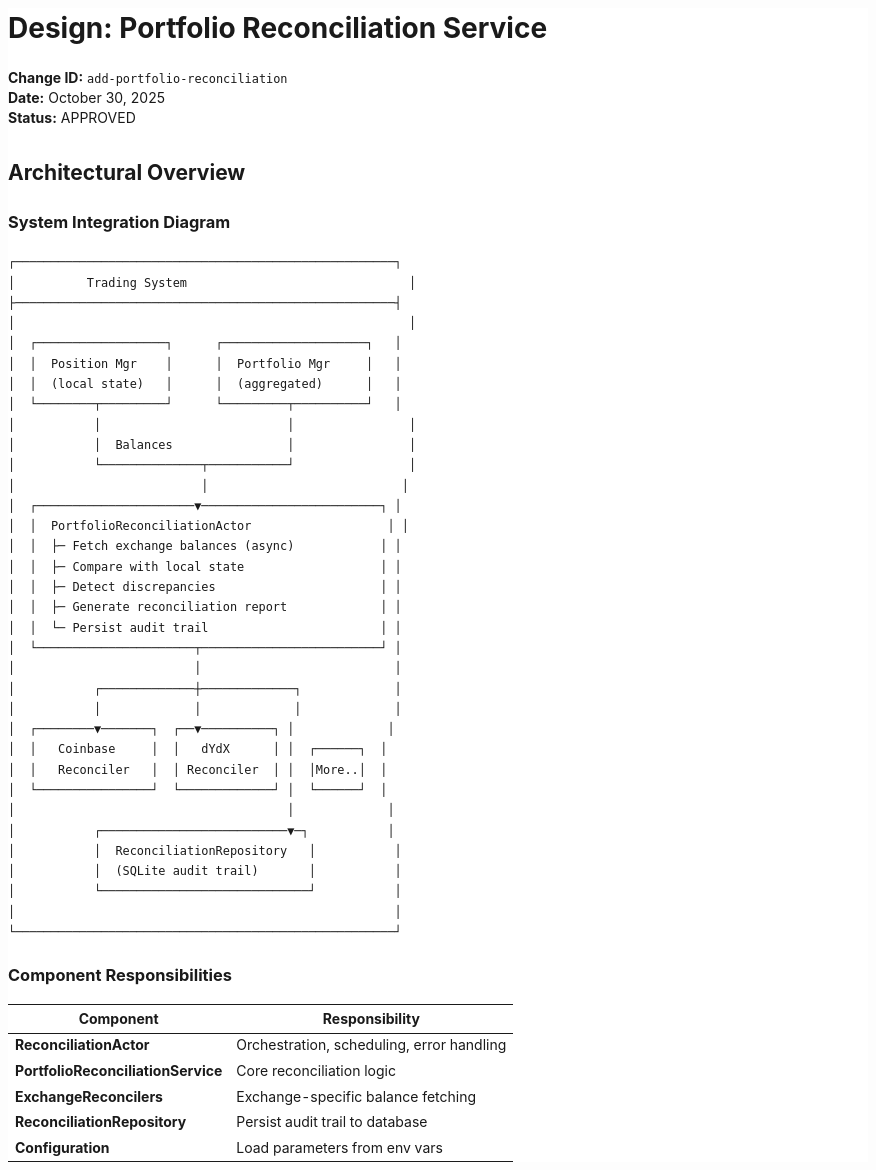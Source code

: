 # Design: Portfolio Reconciliation Service

**Change ID:** `add-portfolio-reconciliation`  
**Date:** October 30, 2025  
**Status:** APPROVED  

## Architectural Overview

### System Integration Diagram

```
┌─────────────────────────────────────────────────────┐
│          Trading System                               │
├─────────────────────────────────────────────────────┤
│                                                       │
│  ┌──────────────────┐      ┌────────────────────┐   │
│  │  Position Mgr    │      │  Portfolio Mgr     │   │
│  │  (local state)   │      │  (aggregated)      │   │
│  └────────┬─────────┘      └─────────┬──────────┘   │
│           │                          │                │
│           │  Balances                │                │
│           └──────────────┬───────────┘                │
│                          │                           │
│  ┌──────────────────────▼─────────────────────────┐ │
│  │  PortfolioReconciliationActor                   │ │
│  │  ├─ Fetch exchange balances (async)            │ │
│  │  ├─ Compare with local state                   │ │
│  │  ├─ Detect discrepancies                       │ │
│  │  ├─ Generate reconciliation report             │ │
│  │  └─ Persist audit trail                        │ │
│  └──────────────────────┬─────────────────────────┘ │
│                         │                           │
│           ┌─────────────┼─────────────┐             │
│           │             │             │             │
│  ┌────────▼───────┐  ┌──▼──────────┐ │             │
│  │   Coinbase     │  │   dYdX      │ │  ┌──────┐  │
│  │   Reconciler   │  │ Reconciler  │ │  │More..│  │
│  └────────────────┘  └─────────────┘ │  └──────┘  │
│                                      │             │
│           ┌──────────────────────────▼─┐           │
│           │  ReconciliationRepository   │           │
│           │  (SQLite audit trail)       │           │
│           └─────────────────────────────┘           │
│                                                     │
└─────────────────────────────────────────────────────┘
```

### Component Responsibilities

| Component | Responsibility |
|-----------|-----------------|
| **ReconciliationActor** | Orchestration, scheduling, error handling |
| **PortfolioReconciliationService** | Core reconciliation logic |
| **ExchangeReconcilers** | Exchange-specific balance fetching |
| **ReconciliationRepository** | Persist audit trail to database |
| **Configuration** | Load parameters from env vars |
